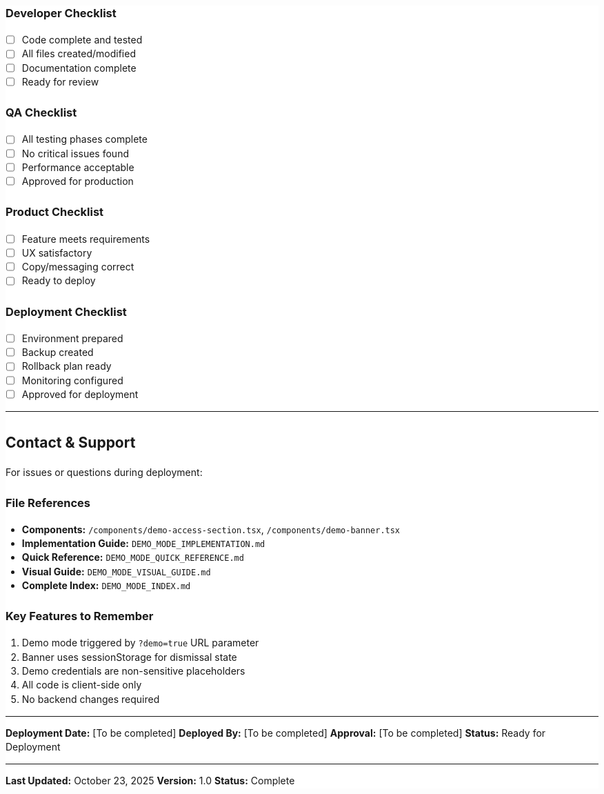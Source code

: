 ### Developer Checklist
- [ ] Code complete and tested
- [ ] All files created/modified
- [ ] Documentation complete
- [ ] Ready for review

### QA Checklist
- [ ] All testing phases complete
- [ ] No critical issues found
- [ ] Performance acceptable
- [ ] Approved for production

### Product Checklist
- [ ] Feature meets requirements
- [ ] UX satisfactory
- [ ] Copy/messaging correct
- [ ] Ready to deploy

### Deployment Checklist
- [ ] Environment prepared
- [ ] Backup created
- [ ] Rollback plan ready
- [ ] Monitoring configured
- [ ] Approved for deployment

---

## Contact & Support

For issues or questions during deployment:

### File References
- **Components:** `/components/demo-access-section.tsx`, `/components/demo-banner.tsx`
- **Implementation Guide:** `DEMO_MODE_IMPLEMENTATION.md`
- **Quick Reference:** `DEMO_MODE_QUICK_REFERENCE.md`
- **Visual Guide:** `DEMO_MODE_VISUAL_GUIDE.md`
- **Complete Index:** `DEMO_MODE_INDEX.md`

### Key Features to Remember
1. Demo mode triggered by `?demo=true` URL parameter
2. Banner uses sessionStorage for dismissal state
3. Demo credentials are non-sensitive placeholders
4. All code is client-side only
5. No backend changes required

---

**Deployment Date:** [To be completed]
**Deployed By:** [To be completed]
**Approval:** [To be completed]
**Status:** Ready for Deployment

---

**Last Updated:** October 23, 2025
**Version:** 1.0
**Status:** Complete
